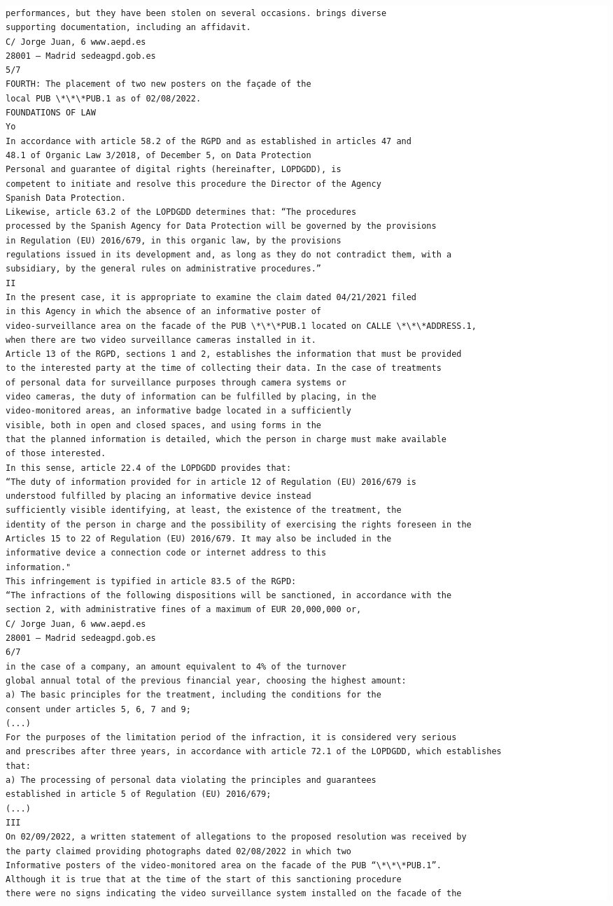 ```
performances, but they have been stolen on several occasions. brings diverse
supporting documentation, including an affidavit.
C/ Jorge Juan, 6 www.aepd.es
28001 – Madrid sedeagpd.gob.es
5/7
FOURTH: The placement of two new posters on the façade of the
local PUB \*\*\*PUB.1 as of 02/08/2022.
FOUNDATIONS OF LAW
Yo
In accordance with article 58.2 of the RGPD and as established in articles 47 and
48.1 of Organic Law 3/2018, of December 5, on Data Protection
Personal and guarantee of digital rights (hereinafter, LOPDGDD), is
competent to initiate and resolve this procedure the Director of the Agency
Spanish Data Protection.
Likewise, article 63.2 of the LOPDGDD determines that: “The procedures
processed by the Spanish Agency for Data Protection will be governed by the provisions
in Regulation (EU) 2016/679, in this organic law, by the provisions
regulations issued in its development and, as long as they do not contradict them, with a
subsidiary, by the general rules on administrative procedures.”
II
In the present case, it is appropriate to examine the claim dated 04/21/2021 filed
in this Agency in which the absence of an informative poster of
video-surveillance area on the facade of the PUB \*\*\*PUB.1 located on CALLE \*\*\*ADDRESS.1,
when there are two video surveillance cameras installed in it.
Article 13 of the RGPD, sections 1 and 2, establishes the information that must be provided
to the interested party at the time of collecting their data. In the case of treatments
of personal data for surveillance purposes through camera systems or
video cameras, the duty of information can be fulfilled by placing, in the
video-monitored areas, an informative badge located in a sufficiently
visible, both in open and closed spaces, and using forms in the
that the planned information is detailed, which the person in charge must make available
of those interested.
In this sense, article 22.4 of the LOPDGDD provides that:
“The duty of information provided for in article 12 of Regulation (EU) 2016/679 is
understood fulfilled by placing an informative device instead
sufficiently visible identifying, at least, the existence of the treatment, the
identity of the person in charge and the possibility of exercising the rights foreseen in the
Articles 15 to 22 of Regulation (EU) 2016/679. It may also be included in the
informative device a connection code or internet address to this
information."
This infringement is typified in article 83.5 of the RGPD:
“The infractions of the following dispositions will be sanctioned, in accordance with the
section 2, with administrative fines of a maximum of EUR 20,000,000 or,
C/ Jorge Juan, 6 www.aepd.es
28001 – Madrid sedeagpd.gob.es
6/7
in the case of a company, an amount equivalent to 4% of the turnover
global annual total of the previous financial year, choosing the highest amount:
a) The basic principles for the treatment, including the conditions for the
consent under articles 5, 6, 7 and 9;
(...)
For the purposes of the limitation period of the infraction, it is considered very serious
and prescribes after three years, in accordance with article 72.1 of the LOPDGDD, which establishes
that:
a) The processing of personal data violating the principles and guarantees
established in article 5 of Regulation (EU) 2016/679;
(...)
III
On 02/09/2022, a written statement of allegations to the proposed resolution was received by
the party claimed providing photographs dated 02/08/2022 in which two
Informative posters of the video-monitored area on the facade of the PUB “\*\*\*PUB.1”.
Although it is true that at the time of the start of this sanctioning procedure
there were no signs indicating the video surveillance system installed on the facade of the
```